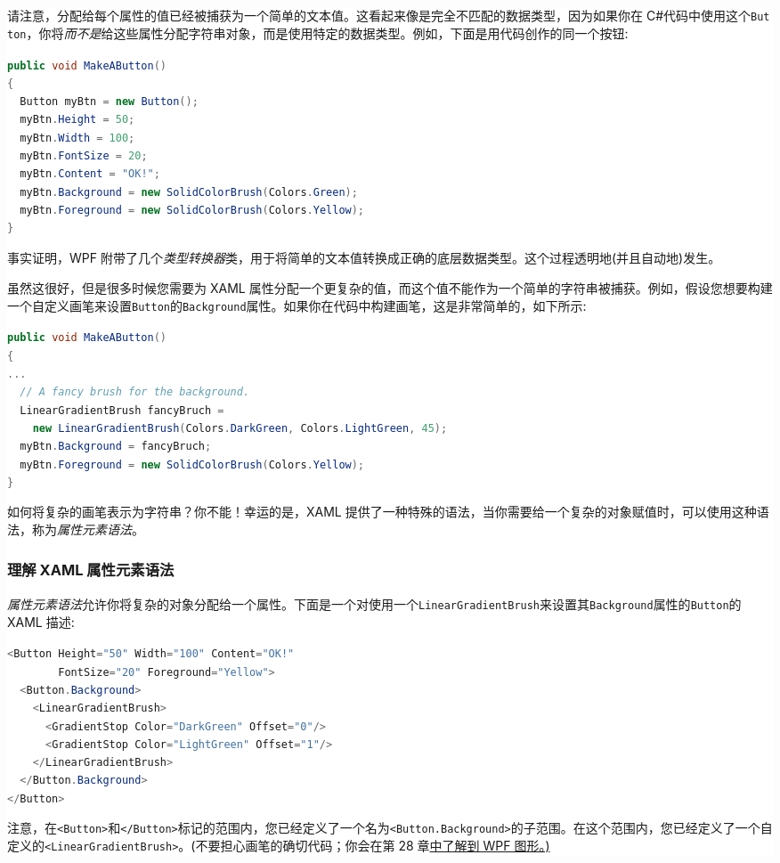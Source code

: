 请注意，分配给每个属性的值已经被捕获为一个简单的文本值。这看起来像是完全不匹配的数据类型，因为如果你在 C#代码中使用这个`Button`，你将*而不是*给这些属性分配字符串对象，而是使用特定的数据类型。例如，下面是用代码创作的同一个按钮:

```cs
public void MakeAButton()
{
  Button myBtn = new Button();
  myBtn.Height = 50;
  myBtn.Width = 100;
  myBtn.FontSize = 20;
  myBtn.Content = "OK!";
  myBtn.Background = new SolidColorBrush(Colors.Green);
  myBtn.Foreground = new SolidColorBrush(Colors.Yellow);
}

```

事实证明，WPF 附带了几个*类型转换器*类，用于将简单的文本值转换成正确的底层数据类型。这个过程透明地(并且自动地)发生。

虽然这很好，但是很多时候您需要为 XAML 属性分配一个更复杂的值，而这个值不能作为一个简单的字符串被捕获。例如，假设您想要构建一个自定义画笔来设置`Button`的`Background`属性。如果你在代码中构建画笔，这是非常简单的，如下所示:

```cs
public void MakeAButton()
{
...
  // A fancy brush for the background.
  LinearGradientBrush fancyBruch =
    new LinearGradientBrush(Colors.DarkGreen, Colors.LightGreen, 45);
  myBtn.Background = fancyBruch;
  myBtn.Foreground = new SolidColorBrush(Colors.Yellow);
}

```

如何将复杂的画笔表示为字符串？你不能！幸运的是，XAML 提供了一种特殊的语法，当你需要给一个复杂的对象赋值时，可以使用这种语法，称为*属性元素语法*。

### 理解 XAML 属性元素语法

*属性元素语法*允许你将复杂的对象分配给一个属性。下面是一个对使用一个`LinearGradientBrush`来设置其`Background`属性的`Button`的 XAML 描述:

```cs
<Button Height="50" Width="100" Content="OK!"
        FontSize="20" Foreground="Yellow">
  <Button.Background>
    <LinearGradientBrush>
      <GradientStop Color="DarkGreen" Offset="0"/>
      <GradientStop Color="LightGreen" Offset="1"/>
    </LinearGradientBrush>
  </Button.Background>
</Button>

```

注意，在`<Button>`和`</Button>`标记的范围内，您已经定义了一个名为`<Button.Background>`的子范围。在这个范围内，您已经定义了一个自定义的`<LinearGradientBrush>`。(不要担心画笔的确切代码；你会在第 28 章[中了解到 WPF 图形。)](28.html)

